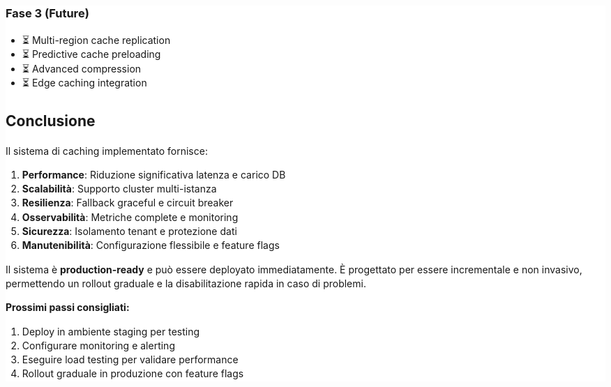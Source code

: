 ### Fase 3 (Future)
- ⏳ Multi-region cache replication
- ⏳ Predictive cache preloading
- ⏳ Advanced compression
- ⏳ Edge caching integration

## Conclusione

Il sistema di caching implementato fornisce:

1. **Performance**: Riduzione significativa latenza e carico DB
2. **Scalabilità**: Supporto cluster multi-istanza
3. **Resilienza**: Fallback graceful e circuit breaker
4. **Osservabilità**: Metriche complete e monitoring
5. **Sicurezza**: Isolamento tenant e protezione dati
6. **Manutenibilità**: Configurazione flessibile e feature flags

Il sistema è **production-ready** e può essere deployato immediatamente. È progettato per essere incrementale e non invasivo, permettendo un rollout graduale e la disabilitazione rapida in caso di problemi.

**Prossimi passi consigliati:**
1. Deploy in ambiente staging per testing
2. Configurare monitoring e alerting
3. Eseguire load testing per validare performance
4. Rollout graduale in produzione con feature flags

